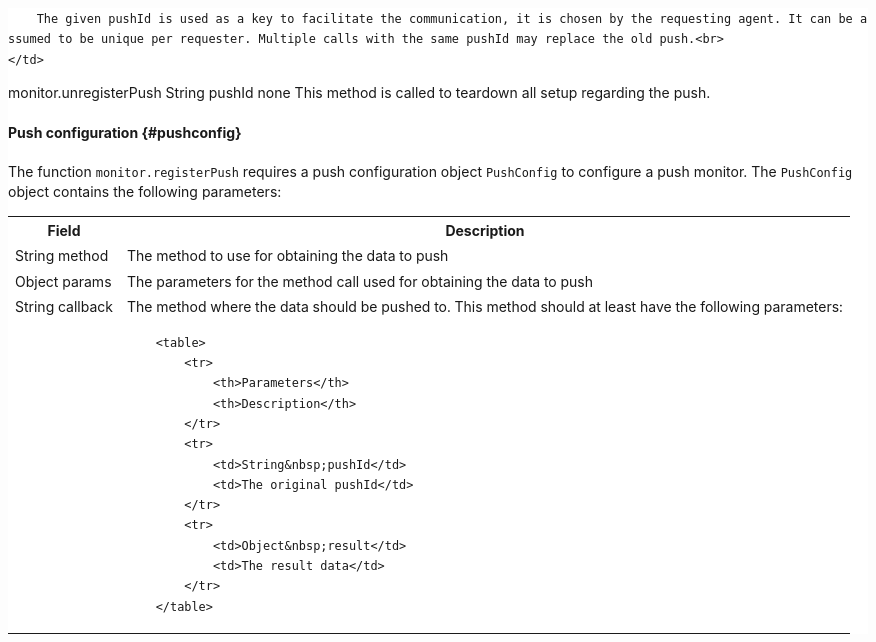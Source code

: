 		The given pushId is used as a key to facilitate the communication, it is chosen by the requesting agent. It can be assumed to be unique per requester. Multiple calls with the same pushId may replace the old push.<br>
    </td>
</tr>
<tr>
	<td>monitor.unregisterPush</td>
    <td>
        String&nbsp;pushId
    </td>
	<td>none</td>
	<td>
		This method is called to teardown all setup regarding the push.
	</td>
</tr>
</table>


#### Push configuration {#pushconfig}

The function `monitor.registerPush` requires a push configuration object `PushConfig` to configure a push monitor.
The `PushConfig` object contains the following parameters:

<table>
    <tr>
        <th>Field</th>
        <th>Description</th>
    </tr>
    <tr>
        <td>String&nbsp;method</td>
        <td>The method to use for obtaining the data to push</td>
    </tr>
    <tr>
        <td>Object&nbsp;params</td>
        <td>The parameters for the method call used for obtaining the data to push</td>
    </tr>
    <tr>
        <td>String&nbsp;callback</td>
        <td>The method where the data should be pushed to. This method should at least have the following parameters:

        <table>
            <tr>
                <th>Parameters</th>
                <th>Description</th>
            </tr>
            <tr>
                <td>String&nbsp;pushId</td>
                <td>The original pushId</td>
            </tr>
            <tr>
                <td>Object&nbsp;result</td>
                <td>The result data</td>
            </tr>
        </table>
